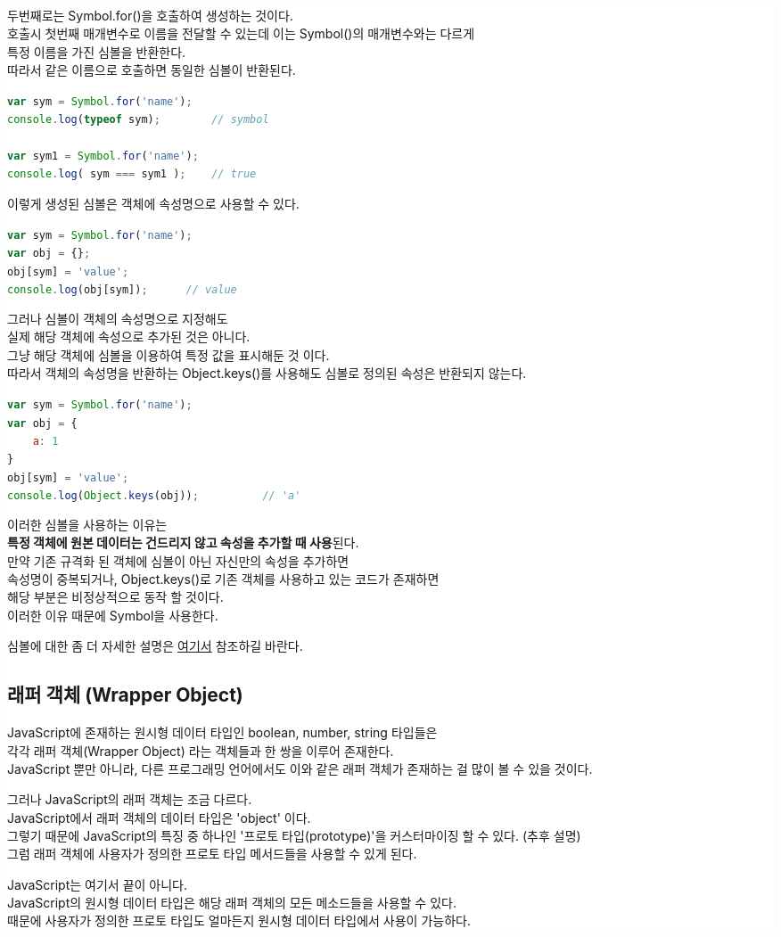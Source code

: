 두번째로는 Symbol.for()을 호출하여 생성하는 것이다.  
호출시 첫번째 매개변수로 이름을 전달할 수 있는데 이는 Symbol()의 매개변수와는 다르게  
특정 이름을 가진 심볼을 반환한다.  
따라서 같은 이름으로 호출하면 동일한 심볼이 반환된다.
```js
var sym = Symbol.for('name');
console.log(typeof sym);		// symbol

var sym1 = Symbol.for('name');
console.log( sym === sym1 );	// true
```

이렇게 생성된 심볼은 객체에 속성명으로 사용할 수 있다.  
```js
var sym = Symbol.for('name');
var obj = {};
obj[sym] = 'value';
console.log(obj[sym]);		// value
```

그러나 심볼이 객체의 속성명으로 지정해도  
실제 해당 객체에 속성으로 추가된 것은 아니다.  
그냥 해당 객체에 심볼을 이용하여 특정 값을 표시해둔 것 이다.  
따라서 객체의 속성명을 반환하는 Object.keys()를 사용해도 심볼로 정의된 속성은 반환되지 않는다.
```js
var sym = Symbol.for('name');
var obj = {
	a: 1
}
obj[sym] = 'value';
console.log(Object.keys(obj));			// 'a'
```

이러한 심볼을 사용하는 이유는  
**특정 객체에 원본 데이터는 건드리지 않고 속성을 추가할 때 사용**된다.  
만약 기존 규격화 된 객체에 심볼이 아닌 자신만의 속성을 추가하면  
속성명이 중복되거나, Object.keys()로 기존 객체를 사용하고 있는 코드가 존재하면  
해당 부분은 비정상적으로 동작 할 것이다.  
이러한 이유 때문에 Symbol을 사용한다.  

심볼에 대한 좀 더 자세한 설명은 [여기서](http://hacks.mozilla.or.kr/2015/09/es6-in-depth-symbols/ 'Mozlia Hack Blog') 참조하길 바란다.

## 래퍼 객체 (Wrapper Object) 
JavaScript에 존재하는 원시형 데이터 타입인 boolean, number, string 타입들은  
각각 래퍼 객체(Wrapper Object) 라는 객체들과 한 쌍을 이루어 존재한다.  
JavaScript 뿐만 아니라, 다른 프로그래밍 언어에서도 이와 같은 래퍼 객체가 존재하는 걸 많이 볼 수 있을 것이다.

그러나 JavaScript의 래퍼 객체는 조금 다르다.  
JavaScript에서 래퍼 객체의 데이터 타입은 'object' 이다.  
그렇기 때문에 JavaScript의 특징 중 하나인 '프로토 타입(prototype)'을 커스터마이징 할 수 있다. (추후 설명)  
그럼 래퍼 객체에 사용자가 정의한 프로토 타입 메서드들을 사용할 수 있게 된다.

JavaScript는 여기서 끝이 아니다.  
JavaScript의 원시형 데이터 타입은 해당 래퍼 객체의 모든 메소드들을 사용할 수 있다.  
때문에 사용자가 정의한 프로토 타입도 얼마든지 원시형 데이터 타입에서 사용이 가능하다.
